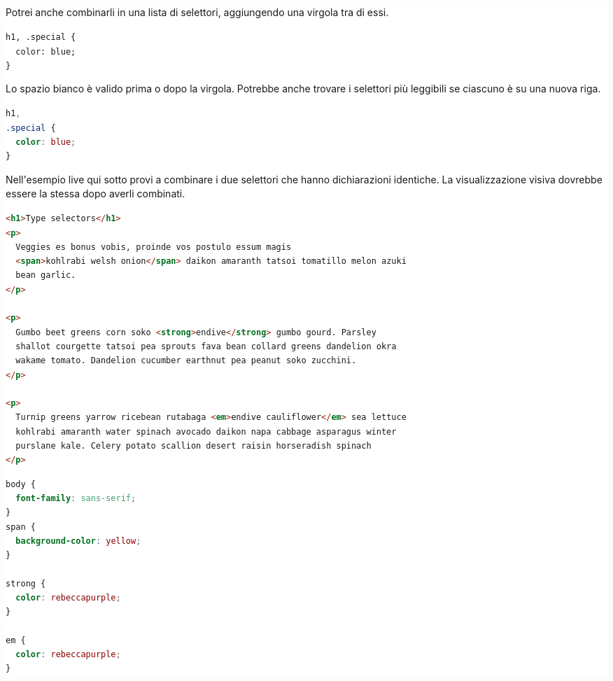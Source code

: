 Potrei anche combinarli in una lista di selettori, aggiungendo una virgola tra di essi.

```css-nolint
h1, .special {
  color: blue;
}
```

Lo spazio bianco è valido prima o dopo la virgola. Potrebbe anche trovare i selettori più leggibili se ciascuno è su una nuova riga.

```css
h1,
.special {
  color: blue;
}
```

Nell'esempio live qui sotto provi a combinare i due selettori che hanno dichiarazioni identiche. La visualizzazione visiva dovrebbe essere la stessa dopo averli combinati.

```html live-sample___selector-list
<h1>Type selectors</h1>
<p>
  Veggies es bonus vobis, proinde vos postulo essum magis
  <span>kohlrabi welsh onion</span> daikon amaranth tatsoi tomatillo melon azuki
  bean garlic.
</p>

<p>
  Gumbo beet greens corn soko <strong>endive</strong> gumbo gourd. Parsley
  shallot courgette tatsoi pea sprouts fava bean collard greens dandelion okra
  wakame tomato. Dandelion cucumber earthnut pea peanut soko zucchini.
</p>

<p>
  Turnip greens yarrow ricebean rutabaga <em>endive cauliflower</em> sea lettuce
  kohlrabi amaranth water spinach avocado daikon napa cabbage asparagus winter
  purslane kale. Celery potato scallion desert raisin horseradish spinach
</p>
```

```css live-sample___selector-list
body {
  font-family: sans-serif;
}
span {
  background-color: yellow;
}

strong {
  color: rebeccapurple;
}

em {
  color: rebeccapurple;
}
```
